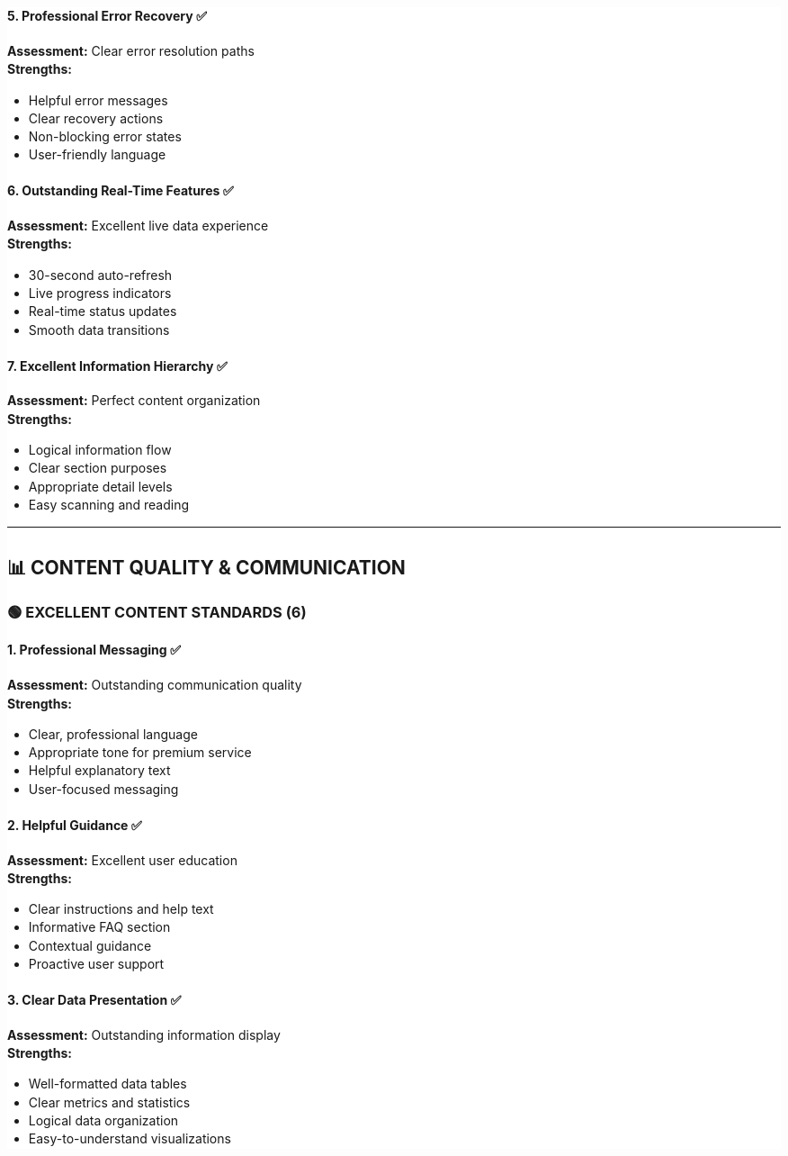 #### **5. Professional Error Recovery ✅**
**Assessment:** Clear error resolution paths  
**Strengths:**
- Helpful error messages
- Clear recovery actions
- Non-blocking error states
- User-friendly language

#### **6. Outstanding Real-Time Features ✅**
**Assessment:** Excellent live data experience  
**Strengths:**
- 30-second auto-refresh
- Live progress indicators
- Real-time status updates
- Smooth data transitions

#### **7. Excellent Information Hierarchy ✅**
**Assessment:** Perfect content organization  
**Strengths:**
- Logical information flow
- Clear section purposes
- Appropriate detail levels
- Easy scanning and reading

---

## 📊 **CONTENT QUALITY & COMMUNICATION**

### **🟢 EXCELLENT CONTENT STANDARDS (6)**

#### **1. Professional Messaging ✅**
**Assessment:** Outstanding communication quality  
**Strengths:**
- Clear, professional language
- Appropriate tone for premium service
- Helpful explanatory text
- User-focused messaging

#### **2. Helpful Guidance ✅**
**Assessment:** Excellent user education  
**Strengths:**
- Clear instructions and help text
- Informative FAQ section
- Contextual guidance
- Proactive user support

#### **3. Clear Data Presentation ✅**
**Assessment:** Outstanding information display  
**Strengths:**
- Well-formatted data tables
- Clear metrics and statistics
- Logical data organization
- Easy-to-understand visualizations
